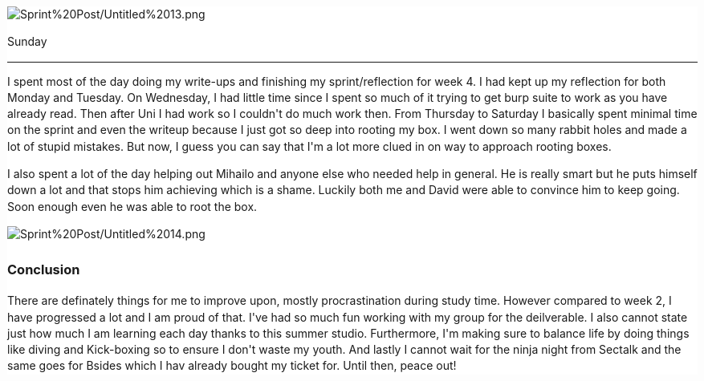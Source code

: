 ![Sprint%20Post/Untitled%2013.png](Sprint%20Post/Untitled%2013.png)

Sunday 

---

I spent most of the day doing my write-ups and finishing my sprint/reflection for week 4. I had kept up my reflection for both Monday and Tuesday. On Wednesday, I had little time since I spent so much  of it trying to get burp suite to work as you have already read. Then after Uni I had work so I couldn't do much work then. From Thursday to Saturday I basically spent minimal time on the sprint and even the writeup because I just got so deep into rooting my box. I went down so many rabbit holes and made a lot of stupid mistakes. But now, I guess you can say that I'm a lot more clued in on way to approach rooting boxes.

I also spent a lot of the day helping out Mihailo and anyone else who needed help in general. He is really smart but he puts himself down a lot and that stops him achieving which is a shame. Luckily both me and David were able to convince him to keep going. Soon enough even he was able to root the box. 

![Sprint%20Post/Untitled%2014.png](Sprint%20Post/Untitled%2014.png)
### Conclusion
There are definately things for me to improve upon, mostly procrastination during study time. However compared to week 2, I have progressed a lot and I am proud of that. I've had so much fun working with my group for the deilverable. I also cannot state just how much I am learning each day thanks to this summer studio. Furthermore, I'm making sure to balance life by doing things like diving and Kick-boxing so to ensure I don't waste my youth. And lastly I cannot wait for the ninja night from Sectalk and the same goes for Bsides which I hav already bought my ticket for. Until then, peace out! 
